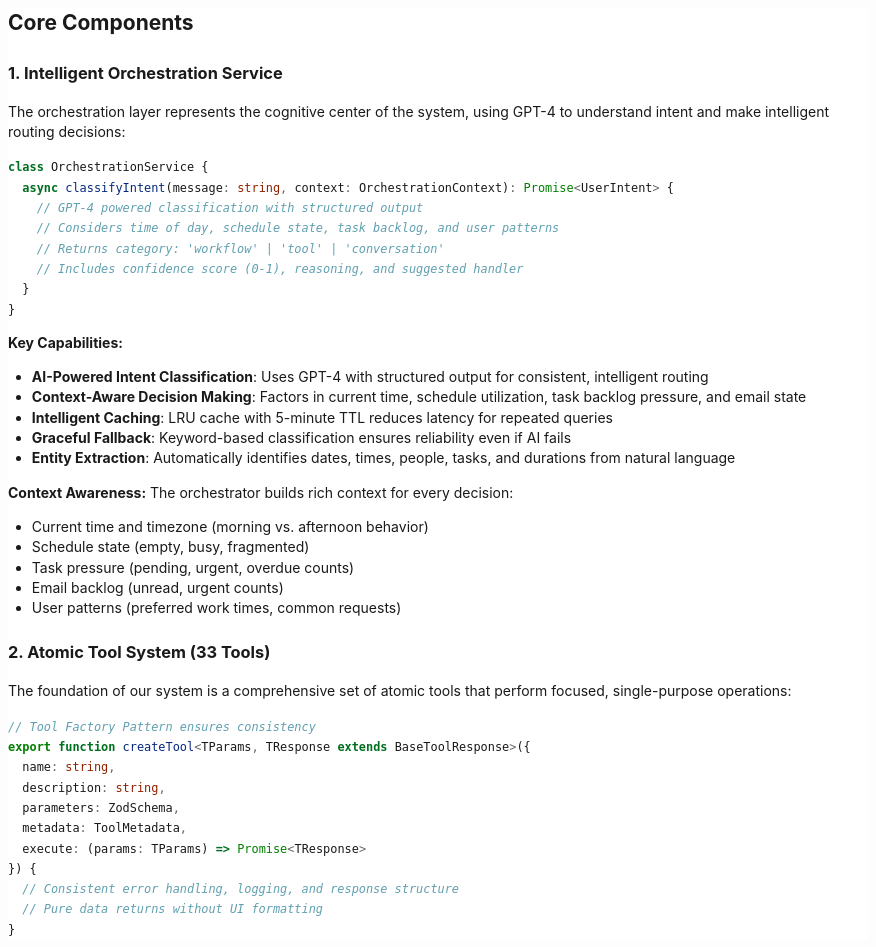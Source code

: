 ## Core Components

### 1. Intelligent Orchestration Service

The orchestration layer represents the cognitive center of the system, using GPT-4 to understand intent and make intelligent routing decisions:

```typescript
class OrchestrationService {
  async classifyIntent(message: string, context: OrchestrationContext): Promise<UserIntent> {
    // GPT-4 powered classification with structured output
    // Considers time of day, schedule state, task backlog, and user patterns
    // Returns category: 'workflow' | 'tool' | 'conversation'
    // Includes confidence score (0-1), reasoning, and suggested handler
  }
}
```

**Key Capabilities:**
- **AI-Powered Intent Classification**: Uses GPT-4 with structured output for consistent, intelligent routing
- **Context-Aware Decision Making**: Factors in current time, schedule utilization, task backlog pressure, and email state
- **Intelligent Caching**: LRU cache with 5-minute TTL reduces latency for repeated queries
- **Graceful Fallback**: Keyword-based classification ensures reliability even if AI fails
- **Entity Extraction**: Automatically identifies dates, times, people, tasks, and durations from natural language

**Context Awareness:**
The orchestrator builds rich context for every decision:
- Current time and timezone (morning vs. afternoon behavior)
- Schedule state (empty, busy, fragmented)
- Task pressure (pending, urgent, overdue counts)
- Email backlog (unread, urgent counts)
- User patterns (preferred work times, common requests)

### 2. Atomic Tool System (33 Tools)

The foundation of our system is a comprehensive set of atomic tools that perform focused, single-purpose operations:

```typescript
// Tool Factory Pattern ensures consistency
export function createTool<TParams, TResponse extends BaseToolResponse>({
  name: string,
  description: string,
  parameters: ZodSchema,
  metadata: ToolMetadata,
  execute: (params: TParams) => Promise<TResponse>
}) {
  // Consistent error handling, logging, and response structure
  // Pure data returns without UI formatting
}
```
